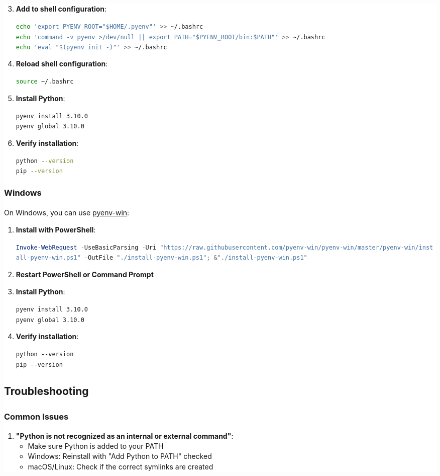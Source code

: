 3. **Add to shell configuration**:
   ```bash
   echo 'export PYENV_ROOT="$HOME/.pyenv"' >> ~/.bashrc
   echo 'command -v pyenv >/dev/null || export PATH="$PYENV_ROOT/bin:$PATH"' >> ~/.bashrc
   echo 'eval "$(pyenv init -)"' >> ~/.bashrc
   ```
   
4. **Reload shell configuration**:
   ```bash
   source ~/.bashrc
   ```
   
5. **Install Python**:
   ```bash
   pyenv install 3.10.0
   pyenv global 3.10.0
   ```
   
6. **Verify installation**:
   ```bash
   python --version
   pip --version
   ```

### Windows

On Windows, you can use [pyenv-win](https://github.com/pyenv-win/pyenv-win):

1. **Install with PowerShell**:
   ```powershell
   Invoke-WebRequest -UseBasicParsing -Uri "https://raw.githubusercontent.com/pyenv-win/pyenv-win/master/pyenv-win/install-pyenv-win.ps1" -OutFile "./install-pyenv-win.ps1"; &"./install-pyenv-win.ps1"
   ```
   
2. **Restart PowerShell or Command Prompt**
   
3. **Install Python**:
   ```
   pyenv install 3.10.0
   pyenv global 3.10.0
   ```
   
4. **Verify installation**:
   ```
   python --version
   pip --version
   ```

## Troubleshooting

### Common Issues

1. **"Python is not recognized as an internal or external command"**:
   - Make sure Python is added to your PATH
   - Windows: Reinstall with "Add Python to PATH" checked
   - macOS/Linux: Check if the correct symlinks are created
